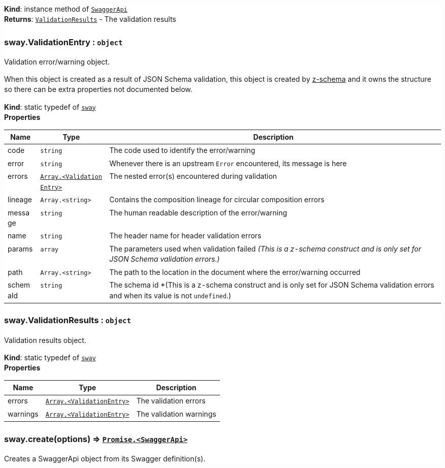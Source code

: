 **Kind**: instance method of <code>[SwaggerApi](#module_sway.SwaggerApi)</code>  
**Returns**: <code>[ValidationResults](#module_sway.ValidationResults)</code> - The validation results  
<a name="module_sway.ValidationEntry"></a>

### sway.ValidationEntry : <code>object</code>
Validation error/warning object.

When this object is created as a result of JSON Schema validation, this object is created by
[z-schema](https://github.com/zaggino/z-schema) and it owns the structure so there can be extra properties not
documented below.

**Kind**: static typedef of <code>[sway](#module_sway)</code>  
**Properties**

| Name | Type | Description |
| --- | --- | --- |
| code | <code>string</code> | The code used to identify the error/warning |
| error | <code>string</code> | Whenever there is an upstream `Error` encountered, its message is here |
| errors | <code>[Array.&lt;ValidationEntry&gt;](#module_sway.ValidationEntry)</code> | The nested error(s) encountered during validation |
| lineage | <code>Array.&lt;string&gt;</code> | Contains the composition lineage for circular composition errors |
| message | <code>string</code> | The human readable description of the error/warning |
| name | <code>string</code> | The header name for header validation errors |
| params | <code>array</code> | The parameters used when validation failed *(This is a z-schema construct and is only set for JSON Schema validation errors.)* |
| path | <code>Array.&lt;string&gt;</code> | The path to the location in the document where the error/warning occurred |
| schemaId | <code>string</code> | The schema id *(This is a z-schema construct and is only set for JSON Schema validation errors and when its value is not `undefined`.) |

<a name="module_sway.ValidationResults"></a>

### sway.ValidationResults : <code>object</code>
Validation results object.

**Kind**: static typedef of <code>[sway](#module_sway)</code>  
**Properties**

| Name | Type | Description |
| --- | --- | --- |
| errors | <code>[Array.&lt;ValidationEntry&gt;](#module_sway.ValidationEntry)</code> | The validation errors |
| warnings | <code>[Array.&lt;ValidationEntry&gt;](#module_sway.ValidationEntry)</code> | The validation warnings |

<a name="module_sway.create"></a>

### sway.create(options) ⇒ <code>[Promise.&lt;SwaggerApi&gt;](#module_sway.SwaggerApi)</code>
Creates a SwaggerApi object from its Swagger definition(s).
